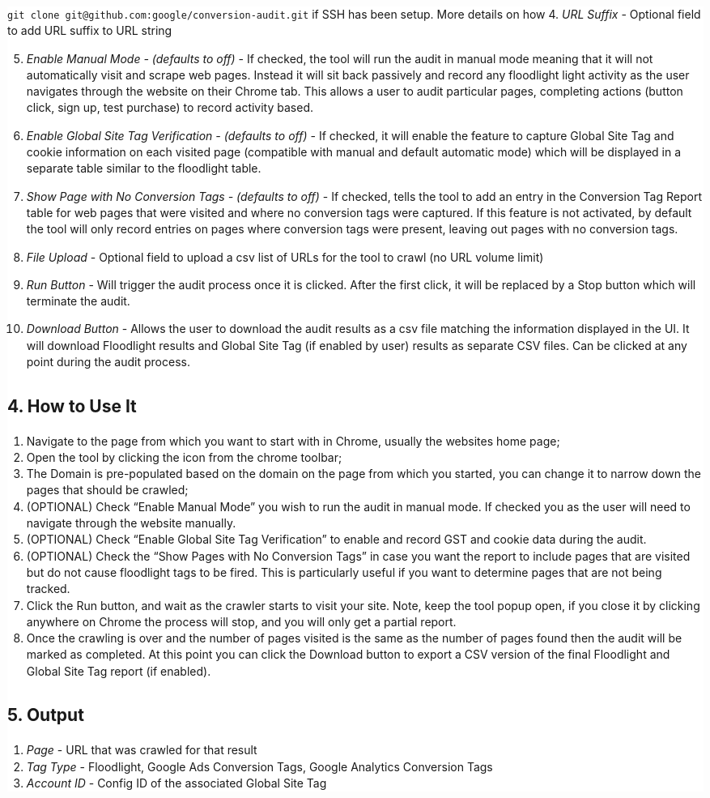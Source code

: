 ```git clone git@github.com:google/conversion-audit.git``` if SSH has been setup. More details on how
4.  *URL Suffix* - Optional field to add URL suffix to URL string

5.  *Enable Manual Mode - (defaults to off)* - If checked, the tool will run the
    audit in manual mode meaning that it will not automatically visit and scrape
    web pages. Instead it will sit back passively and record any floodlight
    light activity as the user navigates through the website on their Chrome
    tab. This allows a user to audit particular pages, completing actions
    (button click, sign up, test purchase) to record activity based.

6.  *Enable Global Site Tag Verification - (defaults to off)* - If checked, it
    will enable the feature to capture Global Site Tag and cookie information on
    each visited page (compatible with manual and default automatic mode) which
    will be displayed in a separate table similar to the floodlight table.

7.  *Show Page with No Conversion Tags - (defaults to off)* - If checked, tells
    the tool to add an entry in the Conversion Tag Report table for web pages
    that were visited and where no conversion tags were captured. If this
    feature is not activated, by default the tool will only record entries on
    pages where conversion tags were present, leaving out pages with no
    conversion tags.

8.  *File Upload* - Optional field to upload a csv list of URLs for the tool to
    crawl (no URL volume limit)

9.  *Run Button* - Will trigger the audit process once it is clicked. After the
    first click, it will be replaced by a Stop button which will terminate the
    audit.

10. *Download Button* - Allows the user to download the audit results as a csv
    file matching the information displayed in the UI. It will download
    Floodlight results and Global Site Tag (if enabled by user) results as
    separate CSV files. Can be clicked at any point during the audit process.

## 4. How to Use It

1.  Navigate to the page from which you want to start with in Chrome, usually
    the websites home page;
2.  Open the tool by clicking the icon from the chrome toolbar;
3.  The Domain is pre-populated based on the domain on the page from which you
    started, you can change it to narrow down the pages that should be crawled;
4.  (OPTIONAL) Check “Enable Manual Mode” you wish to run the audit in manual
    mode. If checked you as the user will need to navigate through the website
    manually.
5.  (OPTIONAL) Check “Enable Global Site Tag Verification” to enable and record
    GST and cookie data during the audit.
6.  (OPTIONAL) Check the “Show Pages with No Conversion Tags” in case you want
    the report to include pages that are visited but do not cause floodlight
    tags to be fired. This is particularly useful if you want to determine pages
    that are not being tracked.
7.  Click the Run button, and wait as the crawler starts to visit your site.
    Note, keep the tool popup open, if you close it by clicking anywhere on
    Chrome the process will stop, and you will only get a partial report.
8.  Once the crawling is over and the number of pages visited is the same as the
    number of pages found then the audit will be marked as completed. At this
    point you can click the Download button to export a CSV version of the final
    Floodlight and Global Site Tag report (if enabled).

## 5. Output

1.  *Page* - URL that was crawled for that result
2.  *Tag Type* - Floodlight, Google Ads Conversion Tags, Google Analytics
    Conversion Tags
3.  *Account ID* - Config ID of the associated Global Site Tag
```